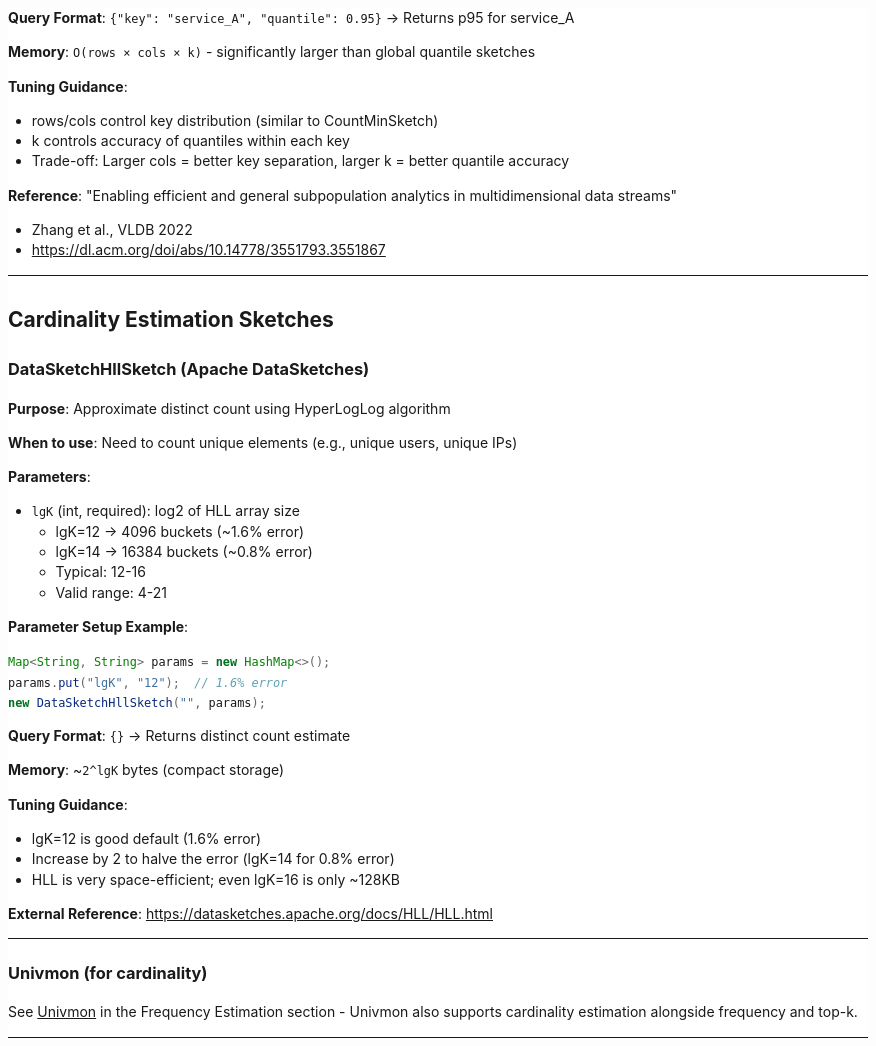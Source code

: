 **Query Format**: `{"key": "service_A", "quantile": 0.95}` → Returns p95 for service_A

**Memory**: `O(rows × cols × k)` - significantly larger than global quantile sketches

**Tuning Guidance**:
- rows/cols control key distribution (similar to CountMinSketch)
- k controls accuracy of quantiles within each key
- Trade-off: Larger cols = better key separation, larger k = better quantile accuracy

**Reference**: "Enabling efficient and general subpopulation analytics in multidimensional data streams"
- Zhang et al., VLDB 2022
- https://dl.acm.org/doi/abs/10.14778/3551793.3551867

---

## Cardinality Estimation Sketches

### DataSketchHllSketch (Apache DataSketches)

**Purpose**: Approximate distinct count using HyperLogLog algorithm

**When to use**: Need to count unique elements (e.g., unique users, unique IPs)

**Parameters**:
- `lgK` (int, required): log2 of HLL array size
  - lgK=12 → 4096 buckets (~1.6% error)
  - lgK=14 → 16384 buckets (~0.8% error)
  - Typical: 12-16
  - Valid range: 4-21

**Parameter Setup Example**:
```java
Map<String, String> params = new HashMap<>();
params.put("lgK", "12");  // 1.6% error
new DataSketchHllSketch("", params);
```

**Query Format**: `{}` → Returns distinct count estimate

**Memory**: ~`2^lgK` bytes (compact storage)

**Tuning Guidance**:
- lgK=12 is good default (1.6% error)
- Increase by 2 to halve the error (lgK=14 for 0.8% error)
- HLL is very space-efficient; even lgK=16 is only ~128KB

**External Reference**: https://datasketches.apache.org/docs/HLL/HLL.html

---

### Univmon (for cardinality)

See [Univmon](#univmon-custom) in the Frequency Estimation section - Univmon also supports cardinality estimation alongside frequency and top-k.

---
